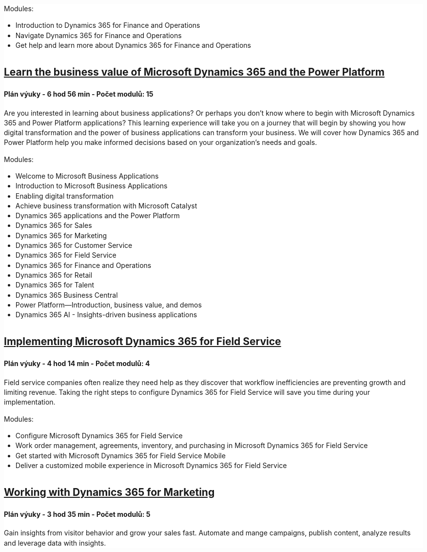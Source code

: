 Modules:
- Introduction to Dynamics 365 for Finance and Operations
- Navigate Dynamics 365 for Finance and Operations
- Get help and learn more about Dynamics 365 for Finance and Operations

## [Learn the business value of Microsoft Dynamics 365 and the Power Platform](https://docs.microsoft.com/cs-cz/learn/paths/learn-business-value-of-dynamics-365-and-power-platform)
#### Plán výuky - 6 hod 56 min - Počet modulů: 15
Are you interested in learning about business applications? Or perhaps you don’t know where to begin with Microsoft Dynamics 365 and Power Platform applications? This learning experience will take you on a journey that will begin by showing you how digital transformation and the power of business applications can transform your business. We will cover how Dynamics 365 and Power Platform help you make informed decisions based on your organization’s needs and goals.

Modules:
- Welcome to Microsoft Business Applications
- Introduction to Microsoft Business Applications
- Enabling digital transformation
- Achieve business transformation with Microsoft Catalyst
- Dynamics 365 applications and the Power Platform
- Dynamics 365 for Sales
- Dynamics 365 for Marketing
- Dynamics 365 for Customer Service
- Dynamics 365 for Field Service
- Dynamics 365 for Finance and Operations
- Dynamics 365 for Retail
- Dynamics 365 for Talent
- Dynamics 365 Business Central
- Power Platform—Introduction, business value, and demos
- Dynamics 365 AI - Insights-driven business applications

## [Implementing Microsoft Dynamics 365 for Field Service](https://docs.microsoft.com/cs-cz/learn/paths/implementing-dyn365-field-service)
#### Plán výuky - 4 hod 14 min - Počet modulů: 4
Field service companies often realize they need help as they discover that workflow inefficiencies are preventing growth and limiting revenue. Taking the right steps to configure Dynamics 365 for Field Service will save you time during your implementation.

Modules:
- Configure Microsoft Dynamics 365 for Field Service
- Work order management, agreements, inventory, and purchasing in Microsoft Dynamics 365 for Field Service
- Get started with Microsoft Dynamics 365 for Field Service Mobile
- Deliver a customized mobile experience in Microsoft Dynamics 365 for Field Service

## [Working with Dynamics 365 for Marketing](https://docs.microsoft.com/cs-cz/learn/paths/working-with-dynamics-365-for-marketing)
#### Plán výuky - 3 hod 35 min - Počet modulů: 5
Gain insights from visitor behavior and grow your sales fast. Automate and mange campaigns, publish content, analyze results and leverage data with insights.
